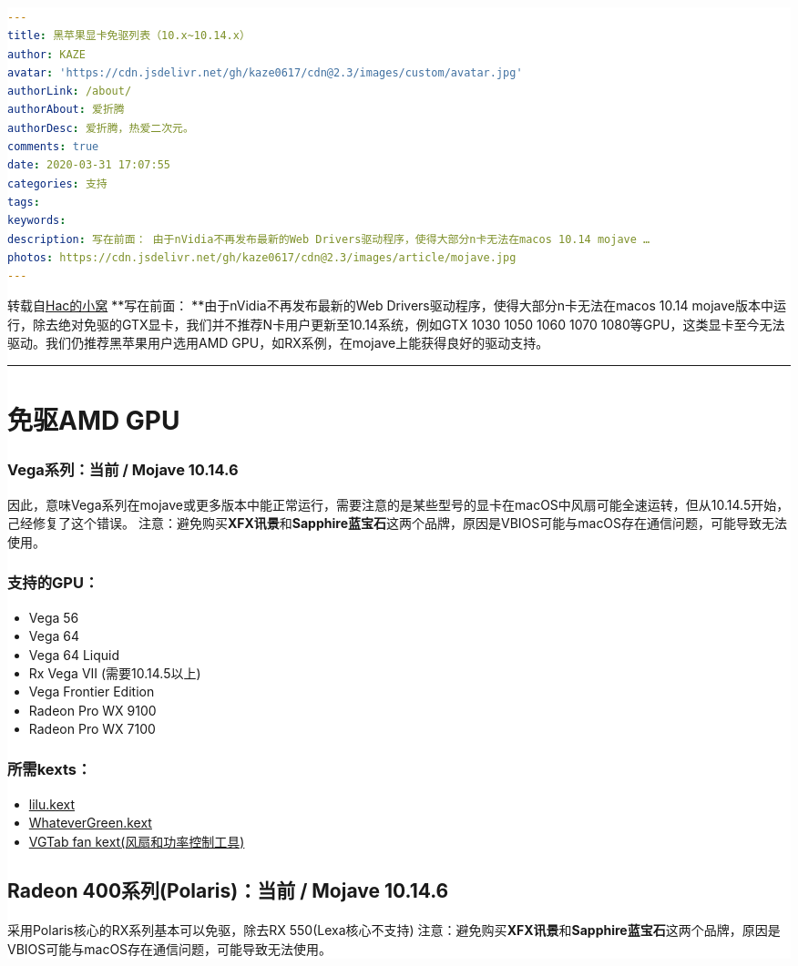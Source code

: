 ```yaml
---
title: 黑苹果显卡免驱列表（10.x~10.14.x）
author: KAZE
avatar: 'https://cdn.jsdelivr.net/gh/kaze0617/cdn@2.3/images/custom/avatar.jpg'
authorLink: /about/
authorAbout: 爱折腾
authorDesc: 爱折腾，热爱二次元。
comments: true
date: 2020-03-31 17:07:55
categories: 支持
tags:
keywords:
description: 写在前面： 由于nVidia不再发布最新的Web Drivers驱动程序，使得大部分n卡无法在macos 10.14 mojave …
photos: https://cdn.jsdelivr.net/gh/kaze0617/cdn@2.3/images/article/mojave.jpg
---
```

转载自[Hac的小窝](http://hac.fangf.cc/archives/349)
**写在前面： **由于nVidia不再发布最新的Web Drivers驱动程序，使得大部分n卡无法在macos 10.14 mojave版本中运行，除去绝对免驱的GTX显卡，我们并不推荐N卡用户更新至10.14系统，例如GTX 1030 1050 1060 1070 1080等GPU，这类显卡至今无法驱动。我们仍推荐黑苹果用户选用AMD GPU，如RX系例，在mojave上能获得良好的驱动支持。 

* * *

# 免驱AMD GPU

### Vega系列：当前 / Mojave 10.14.6

因此，意味Vega系列在mojave或更多版本中能正常运行，需要注意的是某些型号的显卡在macOS中风扇可能全速运转，但从10.14.5开始，己经修复了这个错误。
注意：避免购买**XFX讯景**和**Sapphire蓝宝石**这两个品牌，原因是VBIOS可能与macOS存在通信问题，可能导致无法使用。

### 支持的GPU：

*   Vega 56
*   Vega 64
*   Vega 64 Liquid
*   Rx Vega VII (需要10.14.5以上)
*   Vega Frontier Edition
*   Radeon Pro WX 9100
*   Radeon Pro WX 7100

### 所需kexts：

*   [lilu.kext](https://github.com/acidanthera/Lilu/releases)
*   [WhateverGreen.kext](https://github.com/acidanthera/WhateverGreen/releases)
*   [VGTab fan kext(风扇和功率控制工具)](https://www.tonymacx86.com/threads/tool-vgtab-control-your-vega-in-macos-without-flashing-the-vbios.268965/)

## Radeon 400系列(Polaris)：当前 / Mojave 10.14.6

采用Polaris核心的RX系列基本可以免驱，除去RX 550(Lexa核心不支持)
注意：避免购买**XFX讯景**和**Sapphire蓝宝石**这两个品牌，原因是VBIOS可能与macOS存在通信问题，可能导致无法使用。
